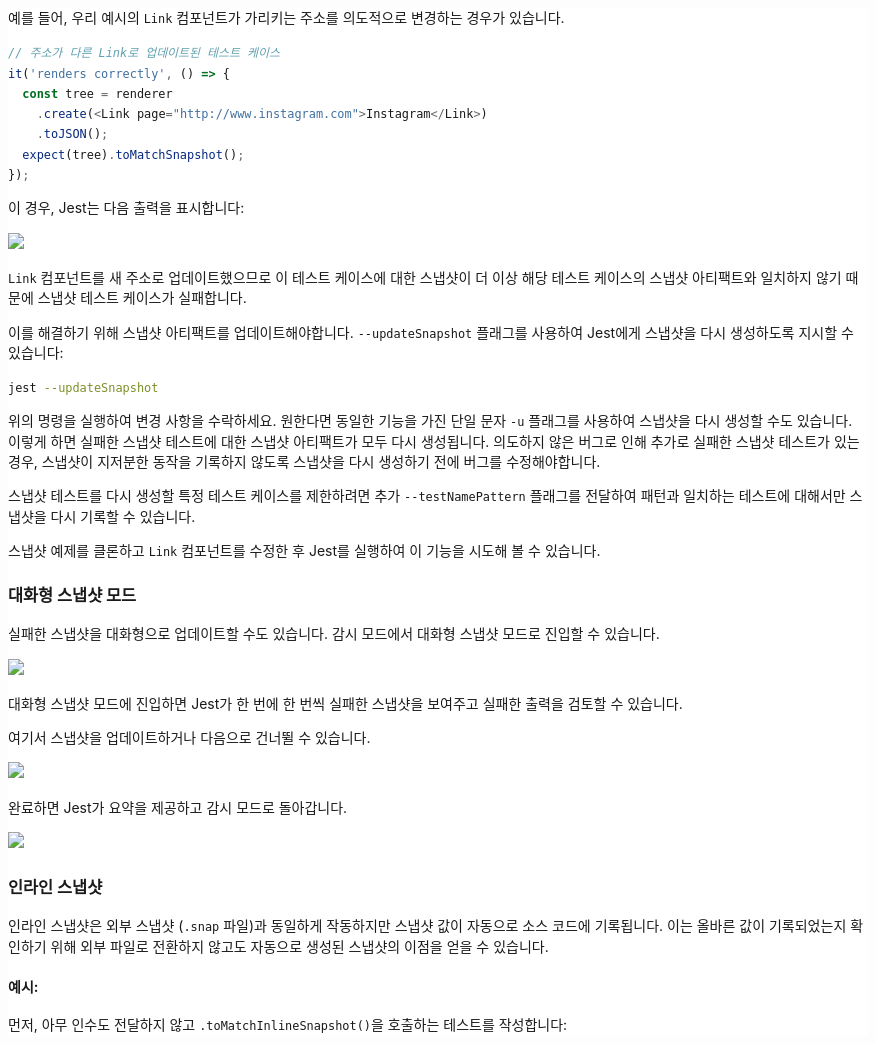 예를 들어, 우리 예시의 `Link` 컴포넌트가 가리키는 주소를 의도적으로 변경하는 경우가 있습니다.

```ts
// 주소가 다른 Link로 업데이트된 테스트 케이스
it('renders correctly', () => {
  const tree = renderer
    .create(<Link page="http://www.instagram.com">Instagram</Link>)
    .toJSON();
  expect(tree).toMatchSnapshot();
});
```

이 경우, Jest는 다음 출력을 표시합니다:

![](https://jestjs.io/assets/images/failedSnapshotTest-754bd8c54c17338fe046c6273fd3f9d1.png)

`Link` 컴포넌트를 새 주소로 업데이트했으므로 이 테스트 케이스에 대한 스냅샷이 더 이상 해당 테스트 케이스의 스냅샷 아티팩트와 일치하지 않기 때문에 스냅샷 테스트 케이스가 실패합니다.

이를 해결하기 위해 스냅샷 아티팩트를 업데이트해야합니다. `--updateSnapshot` 플래그를 사용하여 Jest에게 스냅샷을 다시 생성하도록 지시할 수 있습니다:

```bash
jest --updateSnapshot
```

위의 명령을 실행하여 변경 사항을 수락하세요. 원한다면 동일한 기능을 가진 단일 문자 `-u` 플래그를 사용하여 스냅샷을 다시 생성할 수도 있습니다. 이렇게 하면 실패한 스냅샷 테스트에 대한 스냅샷 아티팩트가 모두 다시 생성됩니다. 의도하지 않은 버그로 인해 추가로 실패한 스냅샷 테스트가 있는 경우, 스냅샷이 지저분한 동작을 기록하지 않도록 스냅샷을 다시 생성하기 전에 버그를 수정해야합니다.

스냅샷 테스트를 다시 생성할 특정 테스트 케이스를 제한하려면 추가 `--testNamePattern` 플래그를 전달하여 패턴과 일치하는 테스트에 대해서만 스냅샷을 다시 기록할 수 있습니다.

스냅샷 예제를 클론하고 `Link` 컴포넌트를 수정한 후 Jest를 실행하여 이 기능을 시도해 볼 수 있습니다.

### 대화형 스냅샷 모드
실패한 스냅샷을 대화형으로 업데이트할 수도 있습니다. 감시 모드에서 대화형 스냅샷 모드로 진입할 수 있습니다.

![](https://jestjs.io/assets/images/interactiveSnapshot-58ae38e9cae13140c56d8472453f0595.png)

대화형 스냅샷 모드에 진입하면 Jest가 한 번에 한 번씩 실패한 스냅샷을 보여주고 실패한 출력을 검토할 수 있습니다.

여기서 스냅샷을 업데이트하거나 다음으로 건너뛸 수 있습니다.

![](https://jestjs.io/assets/images/interactiveSnapshotUpdate-a17d8d77f94702048b4d0e0e4c580719.gif)

완료하면 Jest가 요약을 제공하고 감시 모드로 돌아갑니다.

![](https://jestjs.io/assets/images/interactiveSnapshotDone-59ee291ee320accbc4bfc4f33b22638a.png)

### 인라인 스냅샷
인라인 스냅샷은 외부 스냅샷 (`.snap` 파일)과 동일하게 작동하지만 스냅샷 값이 자동으로 소스 코드에 기록됩니다. 이는 올바른 값이 기록되었는지 확인하기 위해 외부 파일로 전환하지 않고도 자동으로 생성된 스냅샷의 이점을 얻을 수 있습니다.

#### 예시:
먼저, 아무 인수도 전달하지 않고 `.toMatchInlineSnapshot()`을 호출하는 테스트를 작성합니다:
